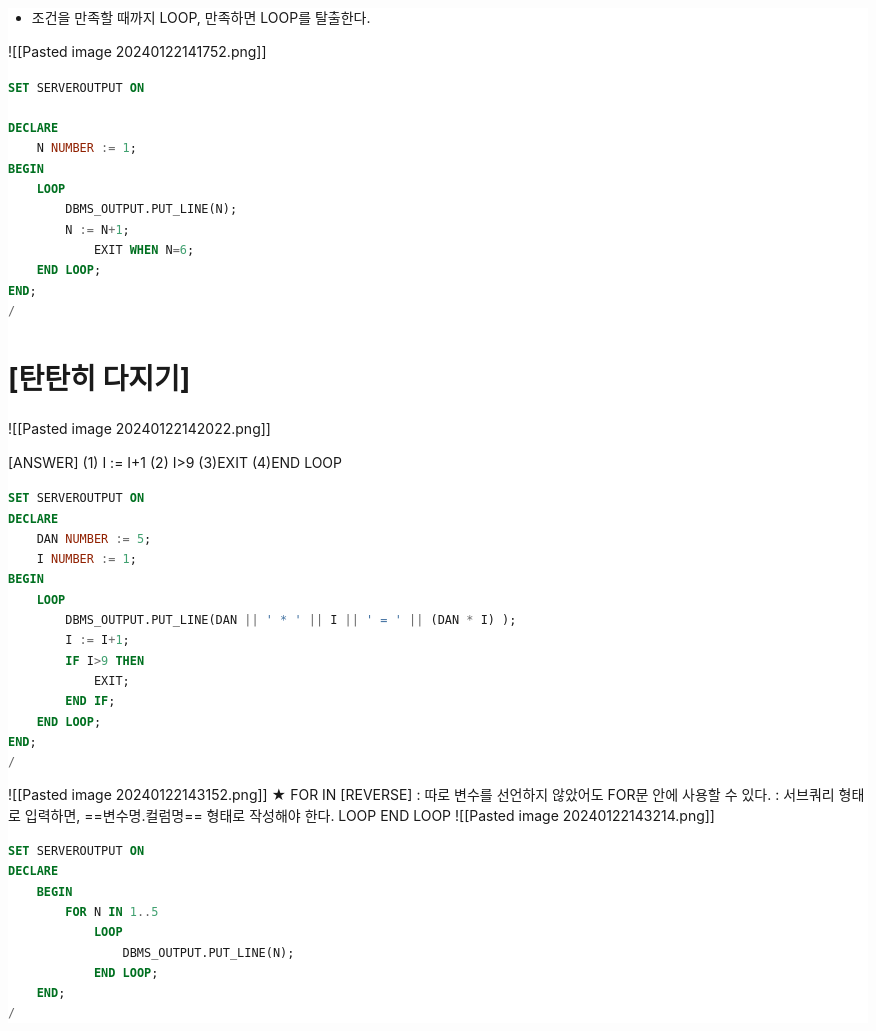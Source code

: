 - 조건을 만족할 때까지 LOOP, 만족하면 LOOP를 탈출한다.

![[Pasted image 20240122141752.png]]
```SQL
SET SERVEROUTPUT ON

DECLARE
	N NUMBER := 1;
BEGIN
	LOOP
		DBMS_OUTPUT.PUT_LINE(N);
		N := N+1;
			EXIT WHEN N=6;
	END LOOP;
END;
/
```

# [탄탄히 다지기]
![[Pasted image 20240122142022.png]]

[ANSWER]
(1) I := I+1
(2) I>9
(3)EXIT
(4)END LOOP
```SQL
SET SERVEROUTPUT ON
DECLARE
	DAN NUMBER := 5;
	I NUMBER := 1;
BEGIN
	LOOP
		DBMS_OUTPUT.PUT_LINE(DAN || ' * ' || I || ' = ' || (DAN * I) );
		I := I+1;
		IF I>9 THEN
			EXIT;
		END IF;
	END LOOP;
END;
/
```

![[Pasted image 20240122143152.png]]
★ FOR
	IN [REVERSE]    : 따로 변수를 선언하지 않았어도 FOR문 안에 사용할 수 있다.
				: 서브쿼리 형태로 입력하면, ==변수명.컬럼명== 형태로 작성해야 한다.
		LOOP
		END LOOP
![[Pasted image 20240122143214.png]]
```SQL
SET SERVEROUTPUT ON
DECLARE
	BEGIN
		FOR N IN 1..5
			LOOP
				DBMS_OUTPUT.PUT_LINE(N);
			END LOOP;
	END;
/
```
